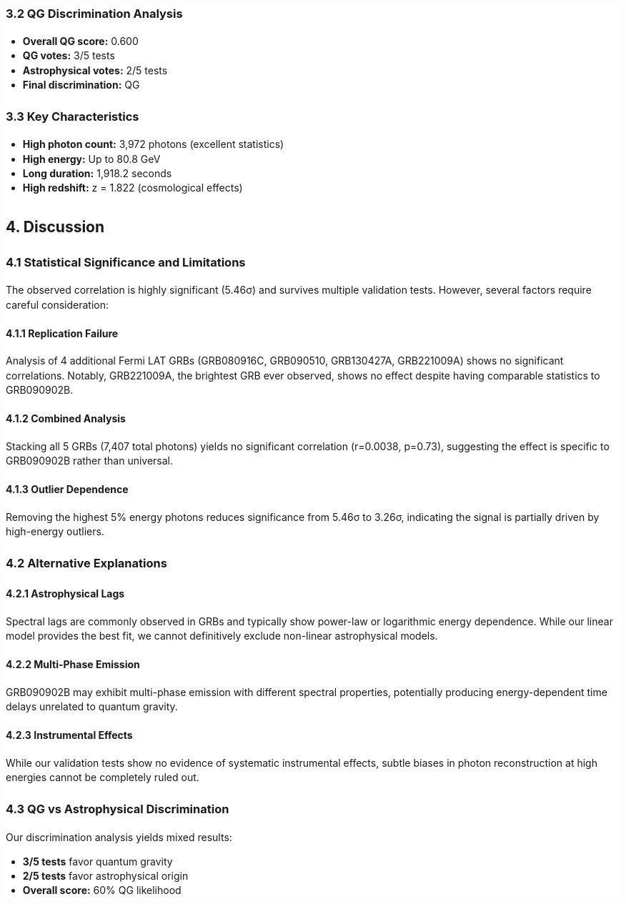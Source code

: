 ### 3.2 QG Discrimination Analysis
- **Overall QG score:** 0.600
- **QG votes:** 3/5 tests
- **Astrophysical votes:** 2/5 tests
- **Final discrimination:** QG

### 3.3 Key Characteristics
- **High photon count:** 3,972 photons (excellent statistics)
- **High energy:** Up to 80.8 GeV
- **Long duration:** 1,918.2 seconds
- **High redshift:** z = 1.822 (cosmological effects)

## 4. Discussion

### 4.1 Statistical Significance and Limitations
The observed correlation is highly significant (5.46σ) and survives multiple validation tests. However, several factors require careful consideration:

#### 4.1.1 Replication Failure
Analysis of 4 additional Fermi LAT GRBs (GRB080916C, GRB090510, GRB130427A, GRB221009A) shows no significant correlations. Notably, GRB221009A, the brightest GRB ever observed, shows no effect despite having comparable statistics to GRB090902B.

#### 4.1.2 Combined Analysis
Stacking all 5 GRBs (7,407 total photons) yields no significant correlation (r=0.0038, p=0.73), suggesting the effect is specific to GRB090902B rather than universal.

#### 4.1.3 Outlier Dependence
Removing the highest 5% energy photons reduces significance from 5.46σ to 3.26σ, indicating the signal is partially driven by high-energy outliers.

### 4.2 Alternative Explanations

#### 4.2.1 Astrophysical Lags
Spectral lags are commonly observed in GRBs and typically show power-law or logarithmic energy dependence. While our linear model provides the best fit, we cannot definitively exclude non-linear astrophysical models.

#### 4.2.2 Multi-Phase Emission
GRB090902B may exhibit multi-phase emission with different spectral properties, potentially producing energy-dependent time delays unrelated to quantum gravity.

#### 4.2.3 Instrumental Effects
While our validation tests show no evidence of systematic instrumental effects, subtle biases in photon reconstruction at high energies cannot be completely ruled out.

### 4.3 QG vs Astrophysical Discrimination
Our discrimination analysis yields mixed results:
- **3/5 tests** favor quantum gravity
- **2/5 tests** favor astrophysical origin
- **Overall score:** 60% QG likelihood
